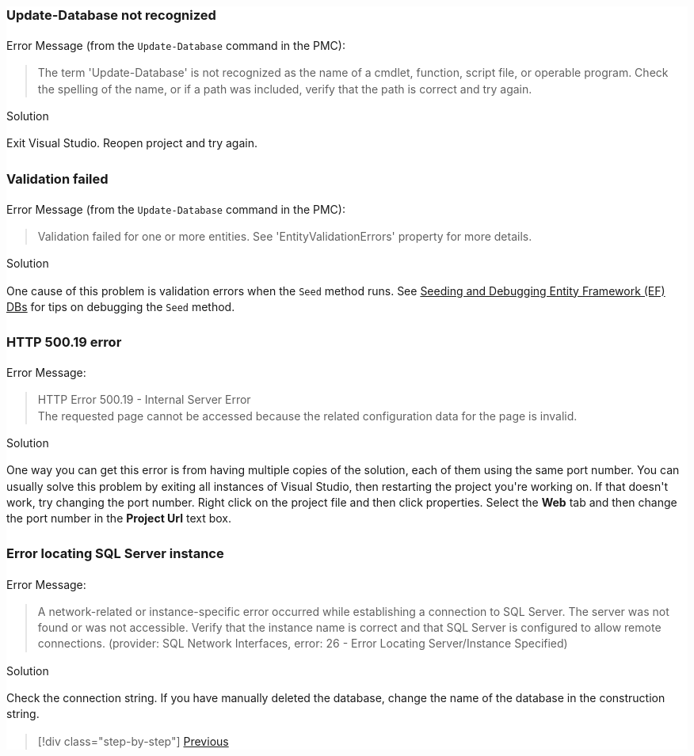 ### Update-Database not recognized

Error Message (from the `Update-Database` command in the PMC):

> The term 'Update-Database' is not recognized as the name of a cmdlet, function, script file, or operable program. Check the spelling of the name, or if a path was included, verify that the path is correct and try again.


Solution

Exit Visual Studio. Reopen project and try again.

### Validation failed

Error Message (from the `Update-Database` command in the PMC):

> Validation failed for one or more entities. See 'EntityValidationErrors' property for more details.


Solution

One cause of this problem is validation errors when the `Seed` method runs. See [Seeding and Debugging Entity Framework (EF) DBs](https://blogs.msdn.com/b/rickandy/archive/2013/02/12/seeding-and-debugging-entity-framework-ef-dbs.aspx) for tips on debugging the `Seed` method.

### <h23>HTTP 500.19 error</h23>

Error Message:

> HTTP Error 500.19 - Internal Server Error  
> The requested page cannot be accessed because the related configuration data for the page is invalid.


Solution

One way you can get this error is from having multiple copies of the solution, each of them using the same port number. You can usually solve this problem by exiting all instances of Visual Studio, then restarting the project you're working on. If that doesn't work, try changing the port number. Right click on the project file and then click properties. Select the **Web** tab and then change the port number in the **Project Url** text box.

### Error locating SQL Server instance

Error Message:

> A network-related or instance-specific error occurred while establishing a connection to SQL Server. The server was not found or was not accessible. Verify that the instance name is correct and that SQL Server is configured to allow remote connections. (provider: SQL Network Interfaces, error: 26 - Error Locating Server/Instance Specified)


Solution

Check the connection string. If you have manually deleted the database, change the name of the database in the construction string.

>[!div class="step-by-step"]
[Previous](implementing-inheritance-with-the-entity-framework-in-an-asp-net-mvc-application.md)